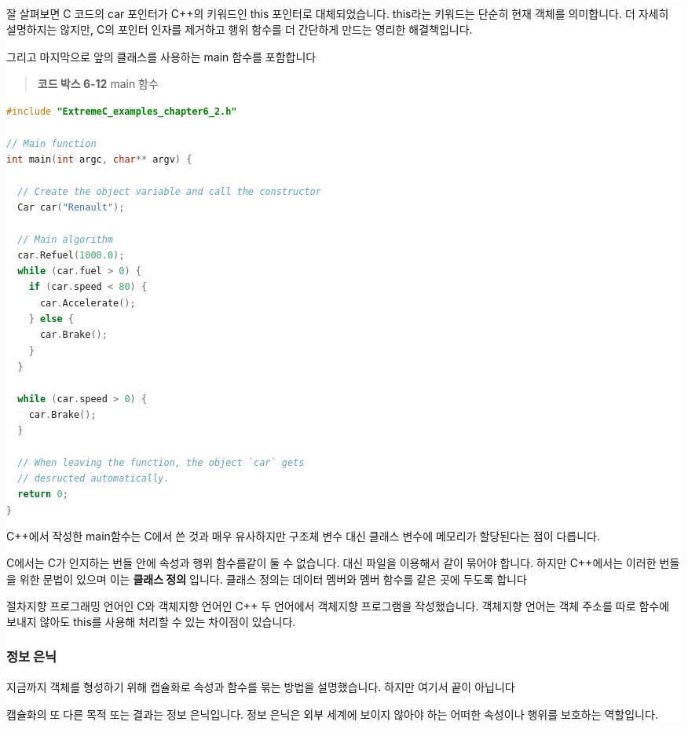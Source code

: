 잘 살펴보면 C 코드의 car 포인터가 C++의 키워드인 this 포인터로 대체되었습니다. this라는 키워드는 단순히 현재 객체를 의미합니다. 더 자세히 설명하지는 않지만, C의 포인터 인자를 제거하고 행위 함수를 더 간단하게 만드는 영리한 해결책입니다.

그리고 마지막으로 앞의 클래스를 사용하는 main 함수를 포함합니다
>**코드 박스 6-12** main 함수
```c
#include "ExtremeC_examples_chapter6_2.h"

// Main function
int main(int argc, char** argv) {

  // Create the object variable and call the constructor
  Car car("Renault");

  // Main algorithm
  car.Refuel(1000.0);
  while (car.fuel > 0) {
    if (car.speed < 80) {
      car.Accelerate();
    } else {
      car.Brake();
    }
  }

  while (car.speed > 0) {
    car.Brake();
  }

  // When leaving the function, the object `car` gets
  // desructed automatically.
  return 0;
}
```

C++에서 작성한 main함수는 C에서 쓴 것과 매우 유사하지만 구조체 변수 대신 클래스 변수에 메모리가 할당된다는 점이 다릅니다.

C에서는 C가 인지하는 번들 안에 속성과 행위 함수를같이 둘 수 없습니다. 대신 파일을 이용해서 같이 묶어야 합니다. 하지만 C++에서는 이러한 번들을 위한 문법이 있으며 이는 **클래스 정의** 입니다. 클래스 정의는 데이터 멤버와 멤버 함수를 같은 곳에 두도록 합니다

절차지향 프로그래밍 언어인 C와 객체지향 언어인 C++ 두 언어에서 객체지향 프로그램을 작성했습니다. 객체지향 언어는 객체 주소를 따로 함수에 보내지 않아도 this를 사용해 처리할 수 있는 차이점이 있습니다.

### 정보 은닉

지금까지 객체를 형성하기 위해 캡슐화로 속성과 함수를 묶는 방법을 설명했습니다. 하지만 여기서 끝이 아닙니다

캡슐화의 또 다른 목적 또는 결과는 정보 은닉입니다. 정보 은닉은 외부 세계에 보이지 않아야 하는 어떠한 속성이나 행위를 보호하는 역할입니다. 

